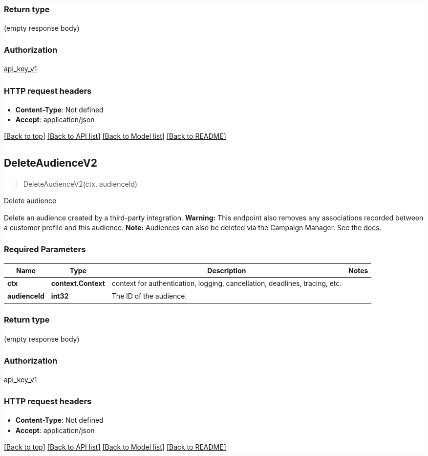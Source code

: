 ### Return type

 (empty response body)

### Authorization

[api_key_v1](../README.md#api_key_v1)

### HTTP request headers

- **Content-Type**: Not defined
- **Accept**: application/json

[[Back to top]](#) [[Back to API list]](../README.md#documentation-for-api-endpoints)
[[Back to Model list]](../README.md#documentation-for-models)
[[Back to README]](../README.md)


## DeleteAudienceV2

> DeleteAudienceV2(ctx, audienceId)

Delete audience

Delete an audience created by a third-party integration.  **Warning:** This endpoint also removes any associations recorded between a customer profile and this audience.  **Note:** Audiences can also be deleted via the Campaign Manager. See the [docs](https://docs.talon.one/docs/product/audiences/managing-audiences#deleting-an-audience). 

### Required Parameters


Name | Type | Description  | Notes
------------- | ------------- | ------------- | -------------
**ctx** | **context.Context** | context for authentication, logging, cancellation, deadlines, tracing, etc.
**audienceId** | **int32**| The ID of the audience. | 

### Return type

 (empty response body)

### Authorization

[api_key_v1](../README.md#api_key_v1)

### HTTP request headers

- **Content-Type**: Not defined
- **Accept**: application/json

[[Back to top]](#) [[Back to API list]](../README.md#documentation-for-api-endpoints)
[[Back to Model list]](../README.md#documentation-for-models)
[[Back to README]](../README.md)
